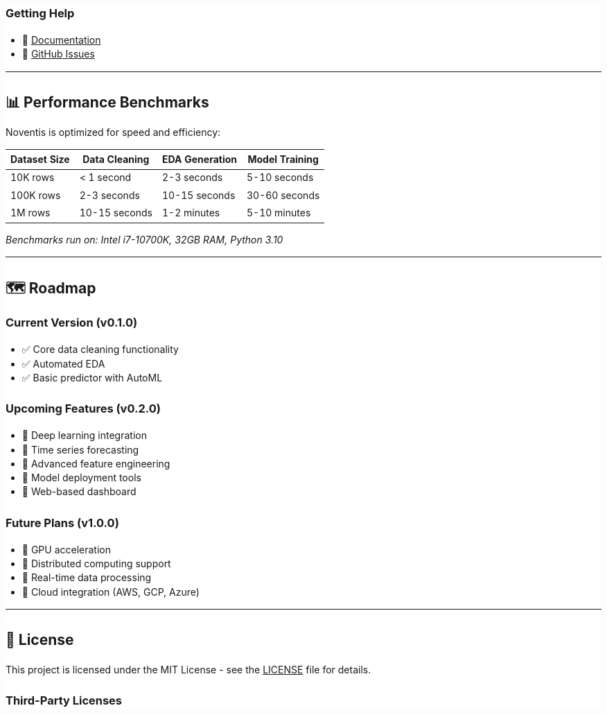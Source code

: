 ### Getting Help

- 📖 [Documentation](https://docs.noventis.dev)
- 🐛 [GitHub Issues](https://github.com/bcc/noventis/issues)

---

## 📊 Performance Benchmarks

Noventis is optimized for speed and efficiency:

| Dataset Size | Data Cleaning | EDA Generation | Model Training |
|-------------|---------------|----------------|----------------|
| 10K rows    | < 1 second    | 2-3 seconds   | 5-10 seconds   |
| 100K rows   | 2-3 seconds   | 10-15 seconds | 30-60 seconds  |
| 1M rows     | 10-15 seconds | 1-2 minutes   | 5-10 minutes   |

*Benchmarks run on: Intel i7-10700K, 32GB RAM, Python 3.10*

---

## 🗺️ Roadmap

### Current Version (v0.1.0)
- ✅ Core data cleaning functionality
- ✅ Automated EDA
- ✅ Basic predictor with AutoML

### Upcoming Features (v0.2.0)
- 🚧 Deep learning integration
- 🚧 Time series forecasting
- 🚧 Advanced feature engineering
- 🚧 Model deployment tools
- 🚧 Web-based dashboard

### Future Plans (v1.0.0)
- 📅 GPU acceleration
- 📅 Distributed computing support
- 📅 Real-time data processing
- 📅 Cloud integration (AWS, GCP, Azure)

---

## 📄 License

This project is licensed under the MIT License - see the [LICENSE](LICENSE) file for details.

### Third-Party Licenses
